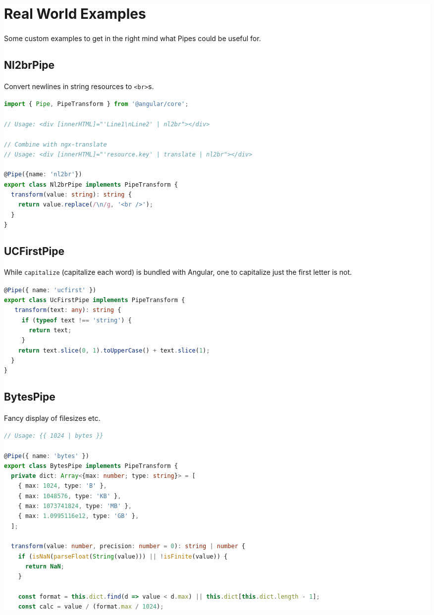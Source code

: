 
# Real World Examples

Some custom examples to get in the right mind what Pipes could be useful for.

## Nl2brPipe

Convert newlines in string resources to `<br>`s.

```typescript
import { Pipe, PipeTransform } from '@angular/core';

// Usage: <div [innerHTML]="'Line1\nLine2' | nl2br"></div>

// Combine with ngx-translate
// Usage: <div [innerHTML]="'resource.key' | translate | nl2br"></div>

@Pipe({name: 'nl2br'})
export class Nl2brPipe implements PipeTransform {
  transform(value: string): string {
    return value.replace(/\n/g, '<br />');
  }
}
```

## UCFirstPipe

While `capitalize` (capitalize each word) is bundled with Angular,
one to capitalize just the first letter is not.

```typescript
@Pipe({ name: 'ucfirst' })
export class UcFirstPipe implements PipeTransform {
   transform(text: any): string {
     if (typeof text !== 'string') {
       return text;
     }
    return text.slice(0, 1).toUpperCase() + text.slice(1);
  }
}
```

## BytesPipe

Fancy display of filesizes etc.

```typescript
// Usage: {{ 1024 | bytes }}

@Pipe({ name: 'bytes' })
export class BytesPipe implements PipeTransform {
  private dict: Array<{max: number; type: string}> = [
    { max: 1024, type: 'B' },
    { max: 1048576, type: 'KB' },
    { max: 1073741824, type: 'MB' },
    { max: 1.0995116e12, type: 'GB' },
  ];

  transform(value: number, precision: number = 0): string | number {
    if (isNaN(parseFloat(String(value))) || !isFinite(value)) {
      return NaN;
    }

    const format = this.dict.find(d => value < d.max) || this.dict[this.dict.length - 1];
    const calc = value / (format.max / 1024);
```